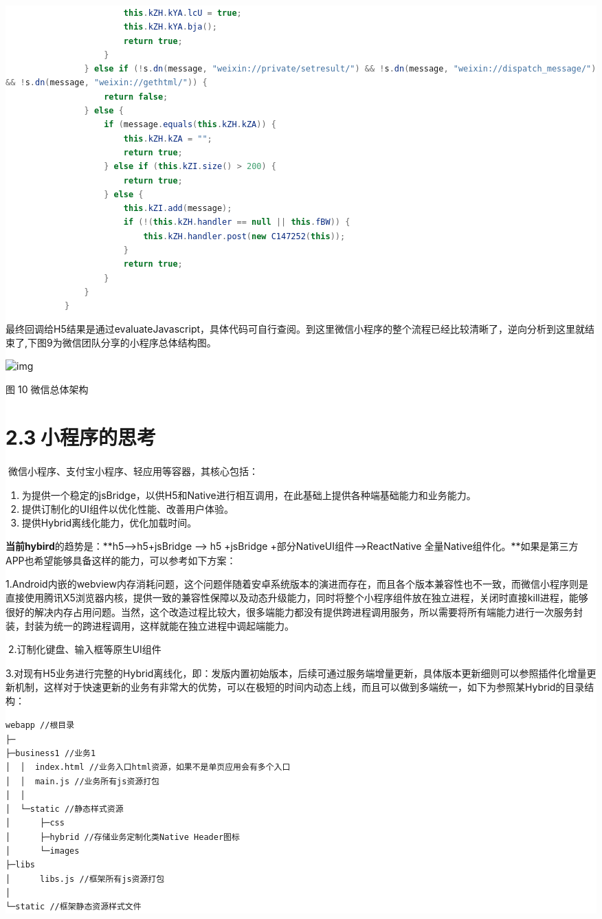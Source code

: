 ```java
                        this.kZH.kYA.lcU = true;
                        this.kZH.kYA.bja();
                        return true;
                    }
                } else if (!s.dn(message, "weixin://private/setresult/") && !s.dn(message, "weixin://dispatch_message/") && !s.dn(message, "weixin://gethtml/")) {
                    return false;
                } else {
                    if (message.equals(this.kZH.kZA)) {
                        this.kZH.kZA = "";
                        return true;
                    } else if (this.kZI.size() > 200) {
                        return true;
                    } else {
                        this.kZI.add(message);
                        if (!(this.kZH.handler == null || this.fBW)) {
                            this.kZH.handler.post(new C147252(this));
                        }
                        return true;
                    }
                }
            }
```

​        最终回调给H5结果是通过evaluateJavascript，具体代码可自行查阅。到这里微信小程序的整个流程已经比较清晰了，逆向分析到这里就结束了,下图9为微信团队分享的小程序总体结构图。    

![img](/images/posts/wechat-mini-app/clip_image018.png)

图 10 微信总体架构

# 2.3 小程序的思考

​        微信小程序、支付宝小程序、轻应用等容器，其核心包括：

1. 为提供一个稳定的jsBridge，以供H5和Native进行相互调用，在此基础上提供各种端基础能力和业务能力。
2. 提供订制化的UI组件以优化性能、改善用户体验。
3. 提供Hybrid离线化能力，优化加载时间。

 **当前hybird**的趋势是：**h5–>h5+jsBridge --> h5 +jsBridge +部分NativeUI组件-->ReactNative 全量Native组件化。**如果是第三方APP也希望能够具备这样的能力，可以参考如下方案：

​        1.Android内嵌的webview内存消耗问题，这个问题伴随着安卓系统版本的演进而存在，而且各个版本兼容性也不一致，而微信小程序则是直接使用腾讯X5浏览器内核，提供一致的兼容性保障以及动态升级能力，同时将整个小程序组件放在独立进程，关闭时直接kill进程，能够很好的解决内存占用问题。当然，这个改造过程比较大，很多端能力都没有提供跨进程调用服务，所以需要将所有端能力进行一次服务封装，封装为统一的跨进程调用，这样就能在独立进程中调起端能力。

​	2.订制化键盘、输入框等原生UI组件

​        3.对现有H5业务进行完整的Hybrid离线化，即：发版内置初始版本，后续可通过服务端增量更新，具体版本更新细则可以参照插件化增量更新机制，这样对于快速更新的业务有非常大的优势，可以在极短的时间内动态上线，而且可以做到多端统一，如下为参照某Hybrid的目录结构：

```
webapp //根目录
├─
├─business1 //业务1
│  │  index.html //业务入口html资源，如果不是单页应用会有多个入口
│  │  main.js //业务所有js资源打包
│  │
│  └─static //静态样式资源
│      ├─css 
│      ├─hybrid //存储业务定制化类Native Header图标
│      └─images
├─libs
│      libs.js //框架所有js资源打包
│
└─static //框架静态资源样式文件
```